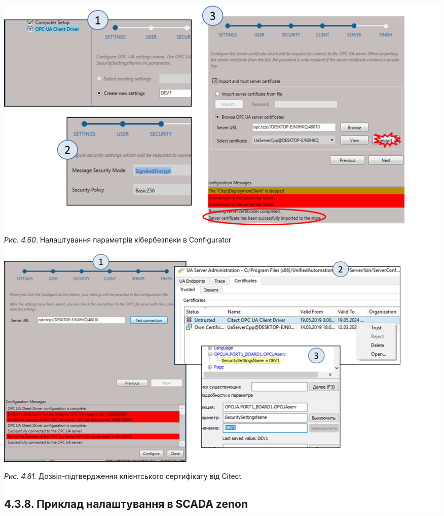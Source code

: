 <a href="media4/4_60.png" target="_blank"><img src="media4/4_60.png"/></a> 

*Рис. 4.60*. Налаштування параметрів кібербезпеки в Configurator

<a href="media4/4_61.png" target="_blank"><img src="media4/4_61.png"/></a> 

*Рис. 4.61.* Дозвіл-підтвердження клієнтського сертифікату від Citect 

## 4.3.8. Приклад налаштування в SCADA zenon
